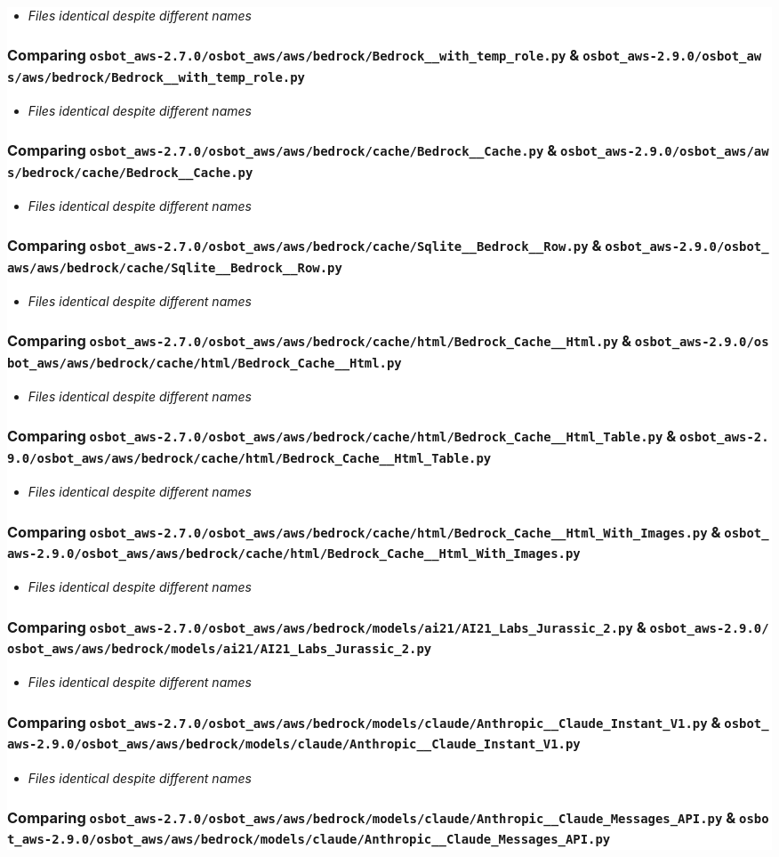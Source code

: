  * *Files identical despite different names*

### Comparing `osbot_aws-2.7.0/osbot_aws/aws/bedrock/Bedrock__with_temp_role.py` & `osbot_aws-2.9.0/osbot_aws/aws/bedrock/Bedrock__with_temp_role.py`

 * *Files identical despite different names*

### Comparing `osbot_aws-2.7.0/osbot_aws/aws/bedrock/cache/Bedrock__Cache.py` & `osbot_aws-2.9.0/osbot_aws/aws/bedrock/cache/Bedrock__Cache.py`

 * *Files identical despite different names*

### Comparing `osbot_aws-2.7.0/osbot_aws/aws/bedrock/cache/Sqlite__Bedrock__Row.py` & `osbot_aws-2.9.0/osbot_aws/aws/bedrock/cache/Sqlite__Bedrock__Row.py`

 * *Files identical despite different names*

### Comparing `osbot_aws-2.7.0/osbot_aws/aws/bedrock/cache/html/Bedrock_Cache__Html.py` & `osbot_aws-2.9.0/osbot_aws/aws/bedrock/cache/html/Bedrock_Cache__Html.py`

 * *Files identical despite different names*

### Comparing `osbot_aws-2.7.0/osbot_aws/aws/bedrock/cache/html/Bedrock_Cache__Html_Table.py` & `osbot_aws-2.9.0/osbot_aws/aws/bedrock/cache/html/Bedrock_Cache__Html_Table.py`

 * *Files identical despite different names*

### Comparing `osbot_aws-2.7.0/osbot_aws/aws/bedrock/cache/html/Bedrock_Cache__Html_With_Images.py` & `osbot_aws-2.9.0/osbot_aws/aws/bedrock/cache/html/Bedrock_Cache__Html_With_Images.py`

 * *Files identical despite different names*

### Comparing `osbot_aws-2.7.0/osbot_aws/aws/bedrock/models/ai21/AI21_Labs_Jurassic_2.py` & `osbot_aws-2.9.0/osbot_aws/aws/bedrock/models/ai21/AI21_Labs_Jurassic_2.py`

 * *Files identical despite different names*

### Comparing `osbot_aws-2.7.0/osbot_aws/aws/bedrock/models/claude/Anthropic__Claude_Instant_V1.py` & `osbot_aws-2.9.0/osbot_aws/aws/bedrock/models/claude/Anthropic__Claude_Instant_V1.py`

 * *Files identical despite different names*

### Comparing `osbot_aws-2.7.0/osbot_aws/aws/bedrock/models/claude/Anthropic__Claude_Messages_API.py` & `osbot_aws-2.9.0/osbot_aws/aws/bedrock/models/claude/Anthropic__Claude_Messages_API.py`

